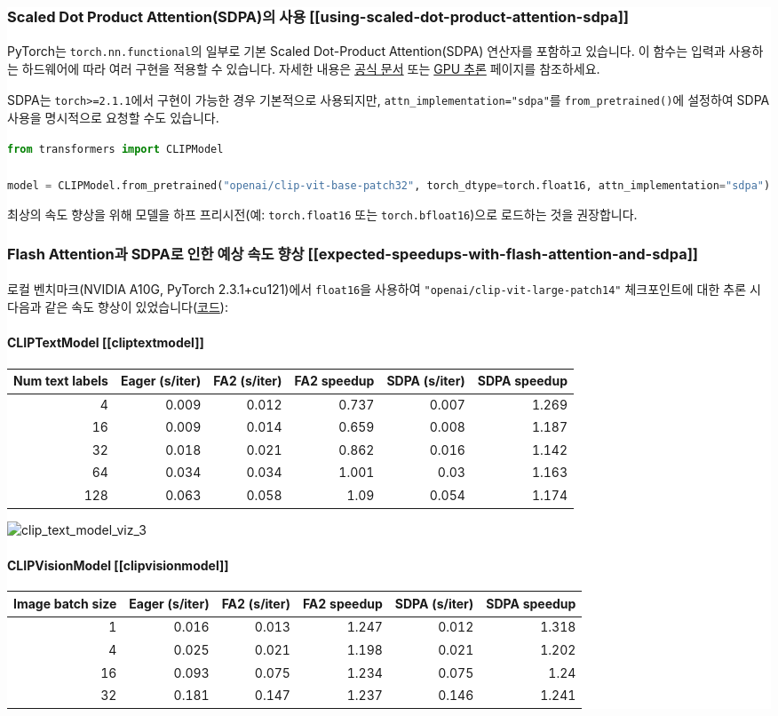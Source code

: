
### Scaled Dot Product Attention(SDPA)의 사용 [[using-scaled-dot-product-attention-sdpa]]

PyTorch는 `torch.nn.functional`의 일부로 기본 Scaled Dot-Product Attention(SDPA) 연산자를 포함하고 있습니다. 이 함수는 입력과 사용하는 하드웨어에 따라 여러 구현을 적용할 수 있습니다. 자세한 내용은 [공식 문서](https://pytorch.org/docs/stable/generated/torch.nn.functional.scaled_dot_product_attention.html) 또는 [GPU 추론](https://huggingface.co/docs/transformers/main/en/perf_infer_gpu_one#pytorch-scaled-dot-product-attention) 페이지를 참조하세요.

SDPA는 `torch>=2.1.1`에서 구현이 가능한 경우 기본적으로 사용되지만, `attn_implementation="sdpa"`를 `from_pretrained()`에 설정하여 SDPA 사용을 명시적으로 요청할 수도 있습니다.

```python
from transformers import CLIPModel

model = CLIPModel.from_pretrained("openai/clip-vit-base-patch32", torch_dtype=torch.float16, attn_implementation="sdpa")
```

최상의 속도 향상을 위해 모델을 하프 프리시전(예: `torch.float16` 또는 `torch.bfloat16`)으로 로드하는 것을 권장합니다.

### Flash Attention과 SDPA로 인한 예상 속도 향상 [[expected-speedups-with-flash-attention-and-sdpa]]

로컬 벤치마크(NVIDIA A10G, PyTorch 2.3.1+cu121)에서 `float16`을 사용하여 `"openai/clip-vit-large-patch14"` 체크포인트에 대한 추론 시 다음과 같은 속도 향상이 있었습니다([코드](https://gist.github.com/qubvel/ac691a54e54f9fae8144275f866a7ff8)):

#### CLIPTextModel [[cliptextmodel]]

|   Num text labels |   Eager (s/iter) |   FA2 (s/iter) |   FA2 speedup |   SDPA (s/iter) |   SDPA speedup |
|------------------:|-----------------:|---------------:|--------------:|----------------:|---------------:|
|                 4 |            0.009 |          0.012 |         0.737 |           0.007 |          1.269 |
|                16 |            0.009 |          0.014 |         0.659 |           0.008 |          1.187 |
|                32 |            0.018 |          0.021 |         0.862 |           0.016 |          1.142 |
|                64 |            0.034 |          0.034 |         1.001 |           0.03  |          1.163 |
|               128 |            0.063 |          0.058 |         1.09  |           0.054 |          1.174 |

![clip_text_model_viz_3](https://github.com/user-attachments/assets/e9826b43-4e66-4f4c-952b-af4d90bd38eb)

#### CLIPVisionModel [[clipvisionmodel]]

|   Image batch size |   Eager (s/iter) |   FA2 (s/iter) |   FA2 speedup |   SDPA (s/iter) |   SDPA speedup |
|-------------------:|-----------------:|---------------:|--------------:|----------------:|---------------:|
|                  1 |            0.016 |          0.013 |         1.247 |           0.012 |          1.318 |
|                  4 |            0.025 |          0.021 |         1.198 |           0.021 |          1.202 |
|                 16 |            0.093 |          0.075 |         1.234 |           0.075 |          1.24  |
|                 32 |            0.181 |          0.147 |         1.237 |           0.146 |          1.241 |
